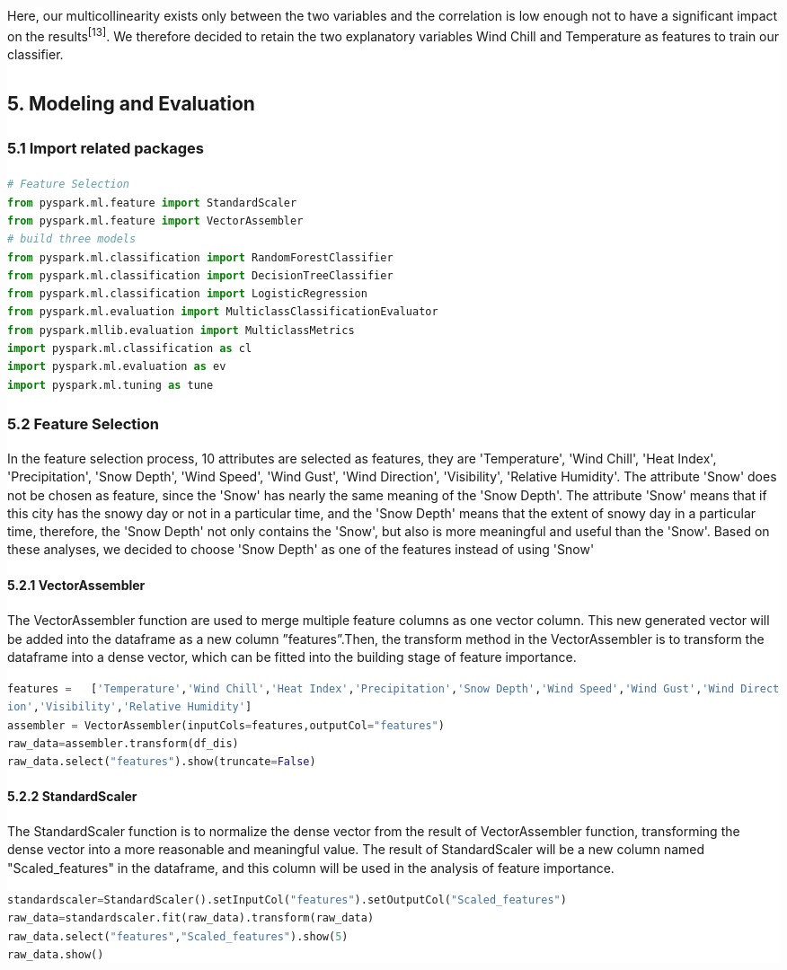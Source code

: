 Here, our multicollinearity exists only between the two variables and the correlation is low enough not to have a significant impact on the results<sup>[13]</sup>. We therefore decided to retain the two explanatory variables Wind Chill and Temperature as features to train our classifier.

## 5. Modeling and Evaluation
### 5.1 Import related packages
```Python
# Feature Selection
from pyspark.ml.feature import StandardScaler
from pyspark.ml.feature import VectorAssembler
# build three models
from pyspark.ml.classification import RandomForestClassifier
from pyspark.ml.classification import DecisionTreeClassifier
from pyspark.ml.classification import LogisticRegression
from pyspark.ml.evaluation import MulticlassClassificationEvaluator
from pyspark.mllib.evaluation import MulticlassMetrics
import pyspark.ml.classification as cl
import pyspark.ml.evaluation as ev
import pyspark.ml.tuning as tune
```

### 5.2 Feature Selection
In the feature selection process, 10 attributes are selected as features, they are 'Temperature', 'Wind Chill', 'Heat Index', 'Precipitation', 'Snow Depth', 'Wind Speed', 'Wind Gust', 'Wind Direction', 'Visibility', 'Relative Humidity'. The attribute 'Snow' does not be chosen as feature, since the 'Snow' has nearly the same meaning of the 'Snow Depth'. The attribute 'Snow' means that if this city has the snowy day or not in a particular time, and the 'Snow Depth' means that the extent of snowy day in a particular time, therefore, the 'Snow Depth' not only contains the 'Snow', but also is more meaningful and useful than the 'Snow'. Based on these analyses, we decided to choose 'Snow Depth' as one of the features instead of using 'Snow'

#### 5.2.1 VectorAssembler 
The VectorAssembler function are used to merge multiple feature columns as one vector column. This new generated vector will be added into the dataframe as a new column ”features”.Then, the transform method in the VectorAssembler is to transform the dataframe into a dense vector, which can be fitted into the building stage of feature importance.  
```Python
features =   ['Temperature','Wind Chill','Heat Index','Precipitation','Snow Depth','Wind Speed','Wind Gust','Wind Direction','Visibility','Relative Humidity']
assembler = VectorAssembler(inputCols=features,outputCol="features")
raw_data=assembler.transform(df_dis)
raw_data.select("features").show(truncate=False)
```

#### 5.2.2 StandardScaler 
The StandardScaler function is to normalize the dense vector from the result of VectorAssembler function, transforming the dense vector into a more reasonable and meaningful value. The result of StandardScaler will be a new column named "Scaled_features" in the dataframe, and this column will be used in the analysis of feature importance.
```Python
standardscaler=StandardScaler().setInputCol("features").setOutputCol("Scaled_features")
raw_data=standardscaler.fit(raw_data).transform(raw_data)
raw_data.select("features","Scaled_features").show(5)
raw_data.show()
```
